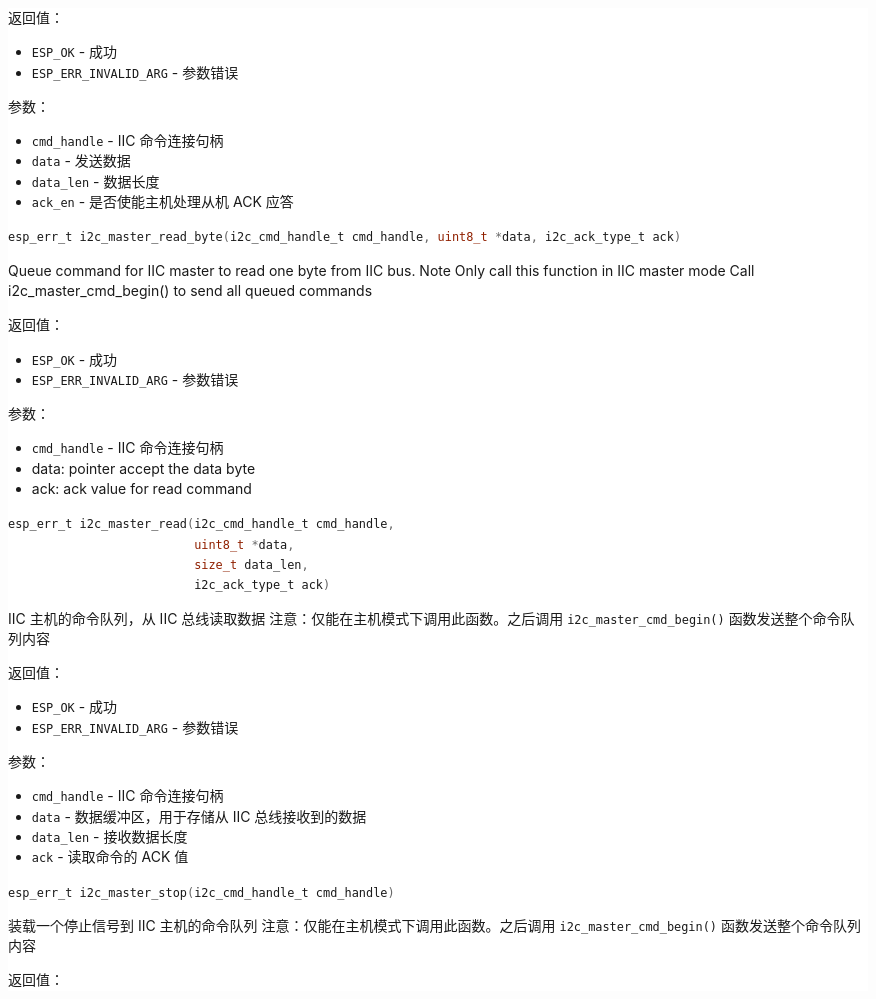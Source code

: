 返回值：

* `ESP_OK` - 成功
* `ESP_ERR_INVALID_ARG` - 参数错误

参数：

* `cmd_handle` - IIC 命令连接句柄
* `data` - 发送数据
* `data_len` - 数据长度
* `ack_en` - 是否使能主机处理从机 ACK 应答

```C
esp_err_t i2c_master_read_byte(i2c_cmd_handle_t cmd_handle, uint8_t *data, i2c_ack_type_t ack)
```
Queue command for IIC master to read one byte from IIC bus.
Note Only call this function in IIC master mode Call i2c_master_cmd_begin() to send all queued commands

返回值：

* `ESP_OK` - 成功
* `ESP_ERR_INVALID_ARG` - 参数错误

参数：

* `cmd_handle` - IIC 命令连接句柄
* data: pointer accept the data byte
* ack: ack value for read command

```C
esp_err_t i2c_master_read(i2c_cmd_handle_t cmd_handle,
						  uint8_t *data,
						  size_t data_len,
						  i2c_ack_type_t ack)
```
IIC 主机的命令队列，从 IIC 总线读取数据
注意：仅能在主机模式下调用此函数。之后调用 `i2c_master_cmd_begin()` 函数发送整个命令队列内容

返回值：

* `ESP_OK` - 成功
* `ESP_ERR_INVALID_ARG` - 参数错误

参数：

* `cmd_handle` - IIC 命令连接句柄
* `data` - 数据缓冲区，用于存储从 IIC 总线接收到的数据
* `data_len` - 接收数据长度
* `ack` - 读取命令的 ACK 值

```C
esp_err_t i2c_master_stop(i2c_cmd_handle_t cmd_handle)
```
装载一个停止信号到 IIC 主机的命令队列
注意：仅能在主机模式下调用此函数。之后调用 `i2c_master_cmd_begin()` 函数发送整个命令队列内容

返回值：
